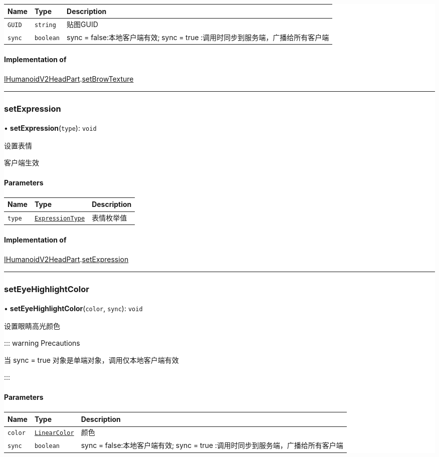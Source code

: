| Name | Type | Description |
| :------ | :------ | :------ |
| `GUID` | `string` | 贴图GUID |
| `sync` | `boolean` | sync = false:本地客户端有效; sync = true :调用时同步到服务端，广播给所有客户端 |


#### Implementation of

[IHumanoidV2HeadPart](../interfaces/Gameplay.IHumanoidV2HeadPart.md).[setBrowTexture](../interfaces/Gameplay.IHumanoidV2HeadPart.md#setbrowtexture)

___

### setExpression <Score text="setExpression" /> 

• **setExpression**(`type`): `void` <Badge type="tip" text="other" />

设置表情

客户端生效

#### Parameters

| Name | Type | Description |
| :------ | :------ | :------ |
| `type` | [`ExpressionType`](../enums/Gameplay.ExpressionType.md) | 表情枚举值 |


#### Implementation of

[IHumanoidV2HeadPart](../interfaces/Gameplay.IHumanoidV2HeadPart.md).[setExpression](../interfaces/Gameplay.IHumanoidV2HeadPart.md#setexpression)

___

### setEyeHighlightColor <Score text="setEyeHighlightColor" /> 

• **setEyeHighlightColor**(`color`, `sync`): `void` <Badge type="tip" text="other" />

设置眼睛高光颜色

::: warning Precautions

当 sync = true 对象是单端对象，调用仅本地客户端有效

:::


#### Parameters

| Name | Type | Description |
| :------ | :------ | :------ |
| `color` | [`LinearColor`](Type.LinearColor.md) | 颜色 |
| `sync` | `boolean` | sync = false:本地客户端有效; sync = true :调用时同步到服务端，广播给所有客户端 |
